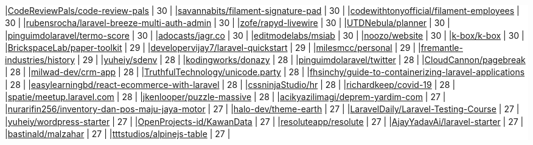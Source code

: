 |[CodeReviewPals/code-review-pals](https://github.com/CodeReviewPals/code-review-pals) | 30 |
|[savannabits/filament-signature-pad](https://github.com/savannabits/filament-signature-pad) | 30 |
|[codewithtonyofficial/filament-employees](https://github.com/codewithtonyofficial/filament-employees) | 30 |
|[rubensrocha/laravel-breeze-multi-auth-admin](https://github.com/rubensrocha/laravel-breeze-multi-auth-admin) | 30 |
|[zofe/rapyd-livewire](https://github.com/zofe/rapyd-livewire) | 30 |
|[UTDNebula/planner](https://github.com/UTDNebula/planner) | 30 |
|[pinguimdolaravel/termo-score](https://github.com/pinguimdolaravel/termo-score) | 30 |
|[adocasts/jagr.co](https://github.com/adocasts/jagr.co) | 30 |
|[editmodelabs/msiab](https://github.com/editmodelabs/msiab) | 30 |
|[noozo/website](https://github.com/noozo/website) | 30 |
|[k-box/k-box](https://github.com/k-box/k-box) | 30 |
|[BrickspaceLab/paper-toolkit](https://github.com/BrickspaceLab/paper-toolkit) | 29 |
|[developervijay7/laravel-quickstart](https://github.com/developervijay7/laravel-quickstart) | 29 |
|[milesmcc/personal](https://github.com/milesmcc/personal) | 29 |
|[fremantle-industries/history](https://github.com/fremantle-industries/history) | 29 |
|[yuheiy/sdenv](https://github.com/yuheiy/sdenv) | 28 |
|[kodingworks/donazy](https://github.com/kodingworks/donazy) | 28 |
|[pinguimdolaravel/twitter](https://github.com/pinguimdolaravel/twitter) | 28 |
|[CloudCannon/pagebreak](https://github.com/CloudCannon/pagebreak) | 28 |
|[milwad-dev/crm-app](https://github.com/milwad-dev/crm-app) | 28 |
|[TruthfulTechnology/unicode.party](https://github.com/TruthfulTechnology/unicode.party) | 28 |
|[fhsinchy/guide-to-containerizing-laravel-applications](https://github.com/fhsinchy/guide-to-containerizing-laravel-applications) | 28 |
|[easylearningbd/react-ecommerce-with-laravel](https://github.com/easylearningbd/react-ecommerce-with-laravel) | 28 |
|[cssninjaStudio/hr](https://github.com/cssninjaStudio/hr) | 28 |
|[richardkeep/covid-19](https://github.com/richardkeep/covid-19) | 28 |
|[spatie/meetup.laravel.com](https://github.com/spatie/meetup.laravel.com) | 28 |
|[jkenlooper/puzzle-massive](https://github.com/jkenlooper/puzzle-massive) | 28 |
|[acikyazilimagi/deprem-yardim-com](https://github.com/acikyazilimagi/deprem-yardim-com) | 27 |
|[nurarifin256/inventory-dan-pos-maju-jaya-motor](https://github.com/nurarifin256/inventory-dan-pos-maju-jaya-motor) | 27 |
|[halo-dev/theme-earth](https://github.com/halo-dev/theme-earth) | 27 |
|[LaravelDaily/Laravel-Testing-Course](https://github.com/LaravelDaily/Laravel-Testing-Course) | 27 |
|[yuheiy/wordpress-starter](https://github.com/yuheiy/wordpress-starter) | 27 |
|[OpenProjects-id/KawanData](https://github.com/OpenProjects-id/KawanData) | 27 |
|[resoluteapp/resolute](https://github.com/resoluteapp/resolute) | 27 |
|[AjayYadavAi/laravel-starter](https://github.com/AjayYadavAi/laravel-starter) | 27 |
|[bastinald/malzahar](https://github.com/bastinald/malzahar) | 27 |
|[tttstudios/alpinejs-table](https://github.com/tttstudios/alpinejs-table) | 27 |